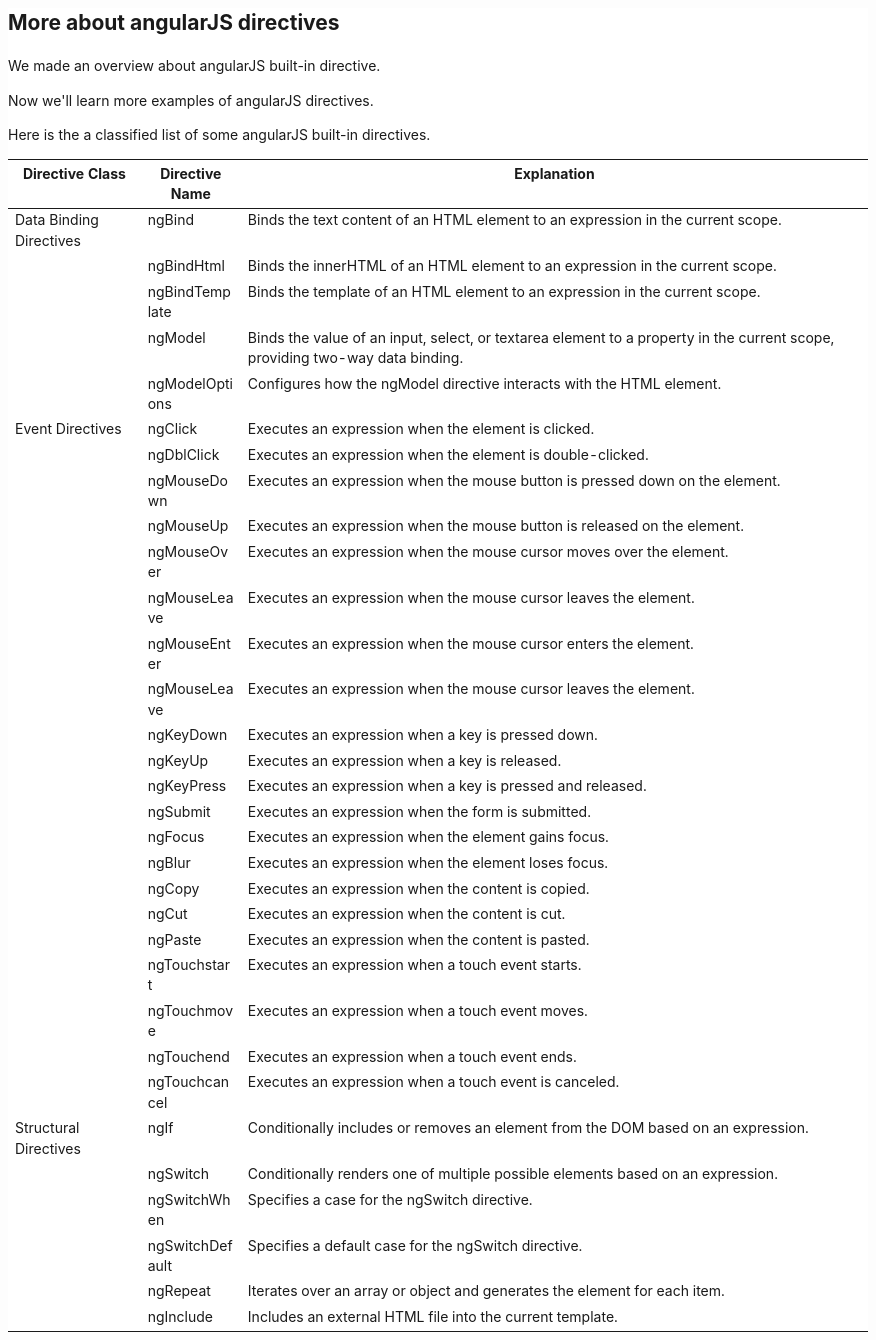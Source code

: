 ## More about angularJS  directives

We made an overview about angularJS built-in directive.

Now we'll learn more examples of angularJS directives.

Here is the a classified list of some angularJS built-in directives.

| Directive Class | Directive Name | Explanation |
|---|---|---|
| Data Binding Directives | ngBind | Binds the text content of an HTML element to an expression in the current scope. |
| | ngBindHtml | Binds the innerHTML of an HTML element to an expression in the current scope. |
| | ngBindTemplate | Binds the template of an HTML element to an expression in the current scope. |
| | ngModel | Binds the value of an input, select, or textarea element to a property in the current scope, providing two-way data binding. |
| | ngModelOptions | Configures how the ngModel directive interacts with the HTML element. |
| Event Directives | ngClick | Executes an expression when the element is clicked. |
| | ngDblClick | Executes an expression when the element is double-clicked. |
| | ngMouseDown | Executes an expression when the mouse button is pressed down on the element. |
| | ngMouseUp | Executes an expression when the mouse button is released on the element. |
| | ngMouseOver | Executes an expression when the mouse cursor moves over the element. |
| | ngMouseLeave | Executes an expression when the mouse cursor leaves the element. |
| | ngMouseEnter | Executes an expression when the mouse cursor enters the element. |
| | ngMouseLeave | Executes an expression when the mouse cursor leaves the element. |
| | ngKeyDown | Executes an expression when a key is pressed down. |
| | ngKeyUp | Executes an expression when a key is released. |
| | ngKeyPress | Executes an expression when a key is pressed and released. |
| | ngSubmit | Executes an expression when the form is submitted. |
| | ngFocus | Executes an expression when the element gains focus. |
| | ngBlur | Executes an expression when the element loses focus. |
| | ngCopy | Executes an expression when the content is copied. |
| | ngCut | Executes an expression when the content is cut. |
| | ngPaste | Executes an expression when the content is pasted. |
| | ngTouchstart | Executes an expression when a touch event starts. |
| | ngTouchmove | Executes an expression when a touch event moves. |
| | ngTouchend | Executes an expression when a touch event ends. |
| | ngTouchcancel | Executes an expression when a touch event is canceled. |
| Structural Directives | ngIf | Conditionally includes or removes an element from the DOM based on an expression. |
| | ngSwitch | Conditionally renders one of multiple possible elements based on an expression. |
| | ngSwitchWhen | Specifies a case for the ngSwitch directive. |
| | ngSwitchDefault | Specifies a default case for the ngSwitch directive. |
| | ngRepeat | Iterates over an array or object and generates the element for each item. |
| | ngInclude | Includes an external HTML file into the current template. |